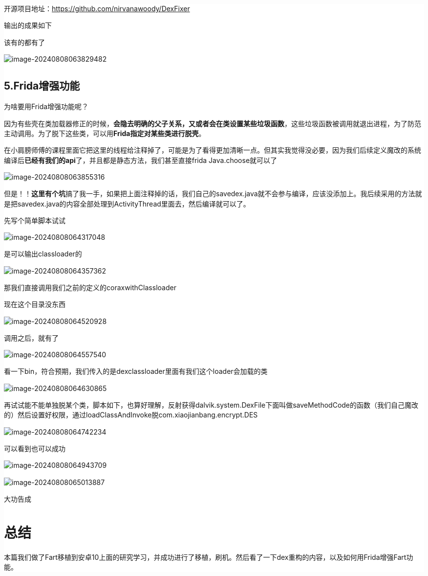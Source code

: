 开源项目地址：https://github.com/nirvanawoody/DexFixer

输出的成果如下

该有的都有了

![image-20240808063829482](https://typora-1321221957.cos.ap-shanghai.myqcloud.com/image1/202408080712340.png)

## 5.Frida增强功能

为啥要用Frida增强功能呢？

因为有些壳在类加载器修正的时候，**会隐去明确的父子关系，又或者会在类设置某些垃圾函数**，这些垃圾函数被调用就退出进程，为了防范主动调用。为了脱下这些类，可以用**Frida指定对某些类进行脱壳**。

在小肩膀师傅的课程里面它把这里的线程给注释掉了，可能是为了看得更加清晰一点。但其实我觉得没必要，因为我们后续定义魔改的系统编译后**已经有我们的api**了，并且都是静态方法，我们甚至直接frida Java.choose就可以了

![image-20240808063855316](https://typora-1321221957.cos.ap-shanghai.myqcloud.com/image1/202408080712341.png)

但是！！**这里有个坑**搞了我一手，如果把上面注释掉的话，我们自己的savedex.java就不会参与编译，应该没添加上。我后续采用的方法就是把savedex.java的内容全部处理到ActivityThread里面去，然后编译就可以了。

先写个简单脚本试试

![image-20240808064317048](https://typora-1321221957.cos.ap-shanghai.myqcloud.com/image1/202408080712342.png)

是可以输出classloader的

![image-20240808064357362](https://typora-1321221957.cos.ap-shanghai.myqcloud.com/image1/202408080712343.png)

那我们直接调用我们之前的定义的coraxwithClassloader

现在这个目录没东西

![image-20240808064520928](https://typora-1321221957.cos.ap-shanghai.myqcloud.com/image1/202408080712344.png)

调用之后，就有了

![image-20240808064557540](https://typora-1321221957.cos.ap-shanghai.myqcloud.com/image1/202408080712345.png)

看一下bin，符合预期，我们传入的是dexclassloader里面有我们这个loader会加载的类

![image-20240808064630865](https://typora-1321221957.cos.ap-shanghai.myqcloud.com/image1/202408080712346.png)



再试试能不能单独脱某个类，脚本如下，也算好理解，反射获得dalvik.system.DexFile下面叫做saveMethodCode的函数（我们自己魔改的）然后设置好权限，通过loadClassAndInvoke脱com.xiaojianbang.encrypt.DES

![image-20240808064742234](https://typora-1321221957.cos.ap-shanghai.myqcloud.com/image1/202408080712347.png)

可以看到也可以成功

![image-20240808064943709](https://typora-1321221957.cos.ap-shanghai.myqcloud.com/image1/202408080712348.png)

![image-20240808065013887](https://typora-1321221957.cos.ap-shanghai.myqcloud.com/image1/202408080712349.png)

大功告成

# 总结

本篇我们做了Fart移植到安卓10上面的研究学习，并成功进行了移植，刷机。然后看了一下dex重构的内容，以及如何用Frida增强Fart功能。